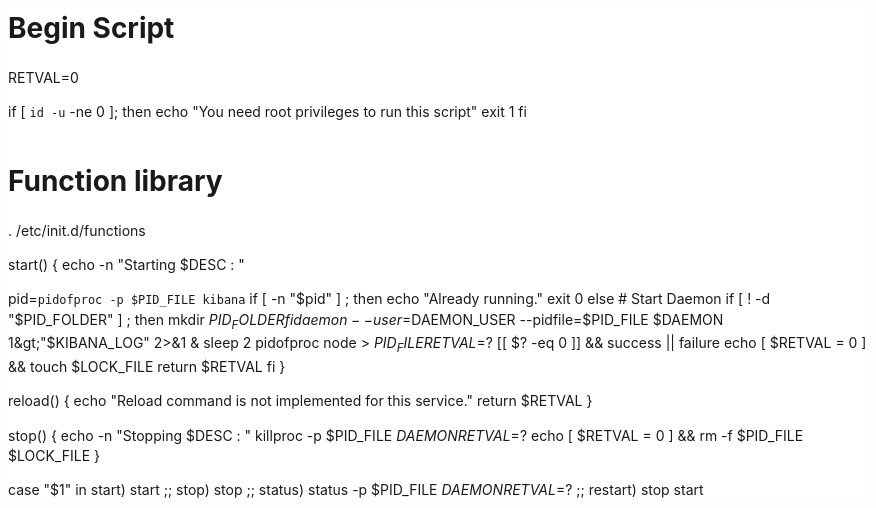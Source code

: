 # Begin Script
RETVAL=0

if [ `id -u` -ne 0 ]; then
        echo "You need root privileges to run this script"
        exit 1
fi

# Function library
. /etc/init.d/functions

start() {
        echo -n "Starting $DESC : "

pid=`pidofproc -p $PID_FILE kibana`
        if [ -n "$pid" ] ; then
                echo "Already running."
                exit 0
        else
        # Start Daemon
if [ ! -d "$PID_FOLDER" ] ; then
                        mkdir $PID_FOLDER
                fi
daemon --user=$DAEMON_USER --pidfile=$PID_FILE $DAEMON 1&gt;"$KIBANA_LOG" 2&gt;&amp;1 &amp;
                sleep 2
                pidofproc node &gt; $PID_FILE
                RETVAL=$?
                [[ $? -eq 0 ]] &amp;&amp; success || failure
echo
                [ $RETVAL = 0 ] &amp;&amp; touch $LOCK_FILE
                return $RETVAL
        fi
}

reload()
{
    echo "Reload command is not implemented for this service."
    return $RETVAL
}

stop() {
        echo -n "Stopping $DESC : "
        killproc -p $PID_FILE $DAEMON
        RETVAL=$?
echo
        [ $RETVAL = 0 ] &amp;&amp; rm -f $PID_FILE $LOCK_FILE
}

case "$1" in
  start)
        start
;;
  stop)
        stop
        ;;
  status)
        status -p $PID_FILE $DAEMON
        RETVAL=$?
        ;;
  restart)
        stop
        start